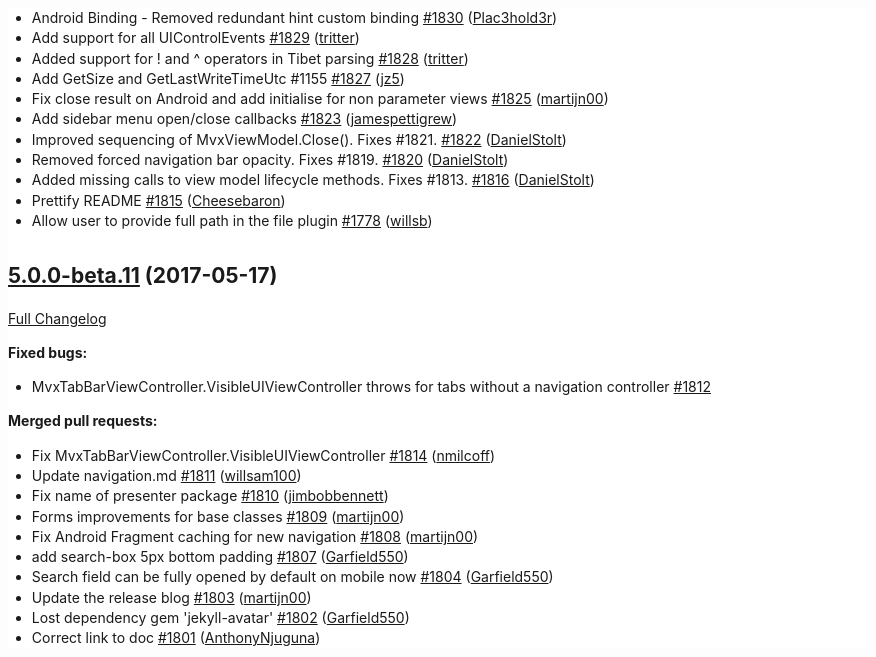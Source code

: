 - Android Binding - Removed redundant hint custom binding [\#1830](https://github.com/MvvmCross/MvvmCross/pull/1830) ([Plac3hold3r](https://github.com/Plac3hold3r))
- Add support for all UIControlEvents [\#1829](https://github.com/MvvmCross/MvvmCross/pull/1829) ([tritter](https://github.com/tritter))
- Added support for ! and ^ operators in Tibet parsing [\#1828](https://github.com/MvvmCross/MvvmCross/pull/1828) ([tritter](https://github.com/tritter))
- Add GetSize and GetLastWriteTimeUtc \#1155 [\#1827](https://github.com/MvvmCross/MvvmCross/pull/1827) ([jz5](https://github.com/jz5))
- Fix close result on Android and add initialise for non parameter views [\#1825](https://github.com/MvvmCross/MvvmCross/pull/1825) ([martijn00](https://github.com/martijn00))
- Add sidebar menu open/close callbacks [\#1823](https://github.com/MvvmCross/MvvmCross/pull/1823) ([jamespettigrew](https://github.com/jamespettigrew))
- Improved sequencing of MvxViewModel.Close\(\). Fixes \#1821. [\#1822](https://github.com/MvvmCross/MvvmCross/pull/1822) ([DanielStolt](https://github.com/DanielStolt))
- Removed forced navigation bar opacity. Fixes \#1819. [\#1820](https://github.com/MvvmCross/MvvmCross/pull/1820) ([DanielStolt](https://github.com/DanielStolt))
- Added missing calls to view model lifecycle methods. Fixes \#1813. [\#1816](https://github.com/MvvmCross/MvvmCross/pull/1816) ([DanielStolt](https://github.com/DanielStolt))
- Prettify README [\#1815](https://github.com/MvvmCross/MvvmCross/pull/1815) ([Cheesebaron](https://github.com/Cheesebaron))
- Allow user to provide full path in the file plugin [\#1778](https://github.com/MvvmCross/MvvmCross/pull/1778) ([willsb](https://github.com/willsb))

## [5.0.0-beta.11](https://github.com/MvvmCross/MvvmCross/tree/5.0.0-beta.11) (2017-05-17)
[Full Changelog](https://github.com/MvvmCross/MvvmCross/compare/5.0.0-beta.10...5.0.0-beta.11)

**Fixed bugs:**

- MvxTabBarViewController.VisibleUIViewController throws for tabs without a navigation controller [\#1812](https://github.com/MvvmCross/MvvmCross/issues/1812)

**Merged pull requests:**

- Fix MvxTabBarViewController.VisibleUIViewController [\#1814](https://github.com/MvvmCross/MvvmCross/pull/1814) ([nmilcoff](https://github.com/nmilcoff))
- Update navigation.md [\#1811](https://github.com/MvvmCross/MvvmCross/pull/1811) ([willsam100](https://github.com/willsam100))
- Fix name of presenter package [\#1810](https://github.com/MvvmCross/MvvmCross/pull/1810) ([jimbobbennett](https://github.com/jimbobbennett))
- Forms improvements for base classes [\#1809](https://github.com/MvvmCross/MvvmCross/pull/1809) ([martijn00](https://github.com/martijn00))
- Fix Android Fragment caching for new navigation [\#1808](https://github.com/MvvmCross/MvvmCross/pull/1808) ([martijn00](https://github.com/martijn00))
- add search-box 5px bottom padding [\#1807](https://github.com/MvvmCross/MvvmCross/pull/1807) ([Garfield550](https://github.com/Garfield550))
- Search field can be fully opened by default on mobile now [\#1804](https://github.com/MvvmCross/MvvmCross/pull/1804) ([Garfield550](https://github.com/Garfield550))
- Update the release blog [\#1803](https://github.com/MvvmCross/MvvmCross/pull/1803) ([martijn00](https://github.com/martijn00))
- Lost dependency gem 'jekyll-avatar' [\#1802](https://github.com/MvvmCross/MvvmCross/pull/1802) ([Garfield550](https://github.com/Garfield550))
- Correct link to doc [\#1801](https://github.com/MvvmCross/MvvmCross/pull/1801) ([AnthonyNjuguna](https://github.com/AnthonyNjuguna))
